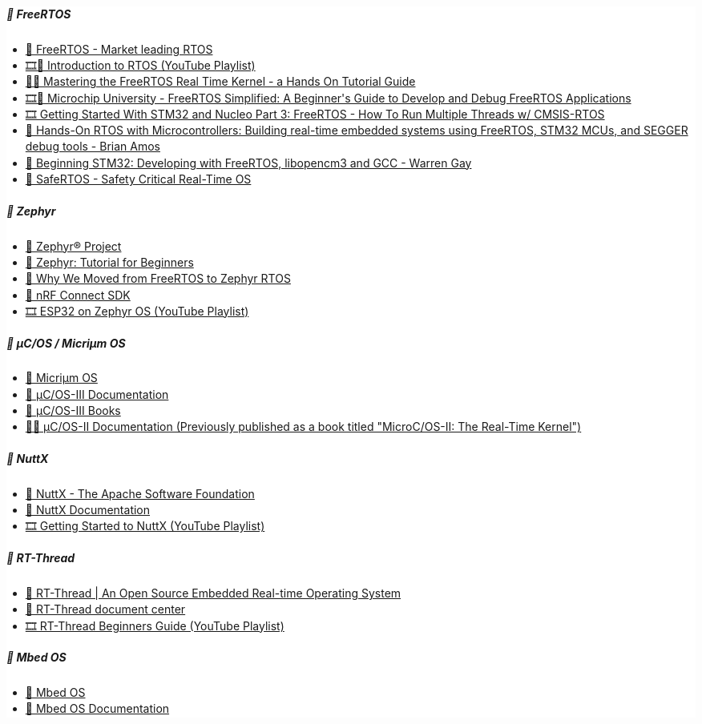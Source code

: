 ##### 🔶 FreeRTOS

- [🔗 FreeRTOS - Market leading RTOS](https://www.freertos.org)
- [🎞️👶 Introduction to RTOS (YouTube Playlist)](https://www.youtube.com/playlist?list=PLEBQazB0HUyQ4hAPU1cJED6t3DU0h34bz)
- [📘💎 Mastering the FreeRTOS Real Time Kernel - a Hands On Tutorial Guide](https://www.freertos.org/Documentation/RTOS_book.html)
- [🎞️👶 Microchip University - FreeRTOS Simplified: A Beginner's Guide to Develop and Debug FreeRTOS Applications](https://mu.microchip.com/freertos-simplified)
- [🎞️ Getting Started With STM32 and Nucleo Part 3: FreeRTOS - How To Run Multiple Threads w/ CMSIS-RTOS](https://www.youtube.com/watch?v=CdpgqpuPSyQ)
- [📘 Hands-On RTOS with Microcontrollers: Building real-time embedded systems using FreeRTOS, STM32 MCUs, and SEGGER debug tools - Brian Amos](https://a.co/d/11MSPlo)
- [📘 Beginning STM32: Developing with FreeRTOS, libopencm3 and GCC - Warren Gay](https://link.springer.com/book/10.1007/978-1-4842-3624-6)
- [🔗 SafeRTOS - Safety Critical Real-Time OS](https://www.freertos.org/FreeRTOS-Plus/Safety_Critical_Certified/SafeRTOS.html)

##### 🔶 Zephyr

- [🔗 Zephyr® Project](https://www.zephyrproject.org/)
- [🔗 Zephyr: Tutorial for Beginners](https://maksimdrachov.github.io/zephyr-rtos-tutorial/)
- [📝 Why We Moved from FreeRTOS to Zephyr RTOS](https://www.zephyrproject.org/why-we-moved-from-freertos-to-zephyr-rtos/)
- [🔗 nRF Connect SDK](https://academy.nordicsemi.com/courses/nrf-connect-sdk-fundamentals/)
- [🎞️ ESP32 on Zephyr OS (YouTube Playlist)](https://www.youtube.com/playlist?list=PLEQVp_6G_y4iFfemAbFsKw6tsGABarTwp)

##### 🔶 μC/OS / Micriμm OS

- [🔗 Micriμm OS](https://www.silabs.com/developers/micrium)
- [🔗 µC/OS-III Documentation](https://micrium.atlassian.net/wiki/spaces/osiiidoc/overview)
- [📘 µC/OS-III Books](https://weston-embedded.com/micrium-books)
- [📘💎 µC/OS-II Documentation (Previously published as a book titled "MicroC/OS-II: The Real-Time Kernel")](https://micrium.atlassian.net/wiki/spaces/osiidoc/overview)

##### 🔶 NuttX

- [🔗 NuttX - The Apache Software Foundation](https://nuttx.apache.org/)
- [🔗 NuttX Documentation](https://nuttx.apache.org/docs/latest/)
- [🎞️ Getting Started to NuttX (YouTube Playlist)](https://www.youtube.com/playlist?list=PLd73yQk5Fd8JEsVD-lhwYRQKVu6glfDa8)

##### 🔶 RT-Thread

- [🔗 RT-Thread | An Open Source Embedded Real-time Operating System](https://www.rt-thread.io/)
- [🔗 RT-Thread document center](https://www.rt-thread.io/document/site/)
- [🎞️ RT-Thread Beginners Guide (YouTube Playlist)](https://youtube.com/playlist?list=PLXUV89C_M3G5KVw2IerI-pqApdSM_IaZo)

##### 🔶 Mbed OS

- [🔗 Mbed OS](https://os.mbed.com/mbed-os/)
- [🔗 Mbed OS Documentation](https://os.mbed.com/docs/mbed-os/)

